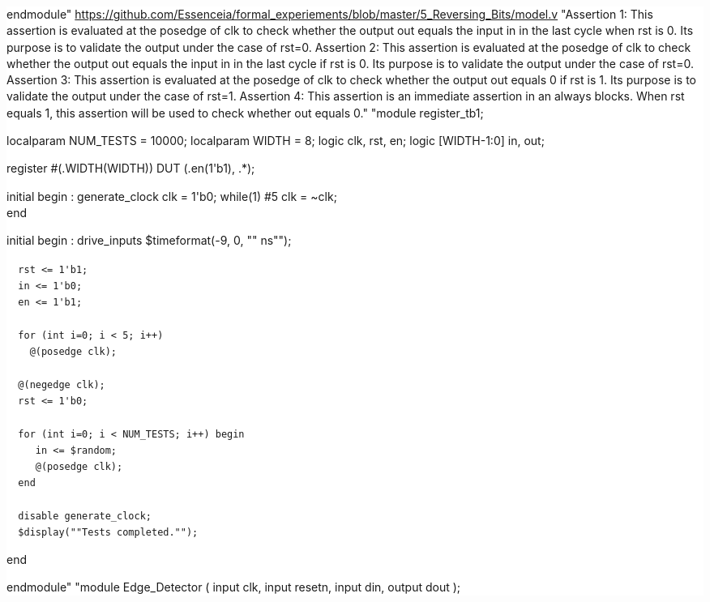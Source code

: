 endmodule"	https://github.com/Essenceia/formal_experiements/blob/master/5_Reversing_Bits/model.v	"Assertion 1:
This assertion is evaluated at the posedge of clk to check whether the output out equals the input in in the last cycle when rst is 0. Its purpose is to validate the output under the case of rst=0.
Assertion 2:
This assertion is evaluated at the posedge of clk to check whether the output out equals the input in in the last cycle if rst is 0. Its purpose is to validate the output under the case of rst=0.
Assertion 3:
This assertion is evaluated at the posedge of clk to check whether the output out equals 0 if rst is 1. Its purpose is to validate the output under the case of rst=1.
Assertion 4:
This assertion is an immediate assertion in an always blocks. When rst equals 1, this assertion will be used to check whether out equals 0."	"module register_tb1;

   localparam NUM_TESTS = 10000;
   localparam WIDTH = 8;
   logic clk, rst, en;
   logic [WIDTH-1:0] in, out;
   
   register #(.WIDTH(WIDTH)) DUT (.en(1'b1), .*);

   initial begin : generate_clock
      clk = 1'b0;
      while(1) #5 clk = ~clk;      
   end

   initial begin : drive_inputs
      $timeformat(-9, 0, "" ns"");         

      rst <= 1'b1;
      in <= 1'b0;      
      en <= 1'b1;

      for (int i=0; i < 5; i++)
        @(posedge clk);

      @(negedge clk);
      rst <= 1'b0;

      for (int i=0; i < NUM_TESTS; i++) begin    
         in <= $random;
         @(posedge clk);
      end

      disable generate_clock;
      $display(""Tests completed."");
   end 

endmodule"
"module Edge_Detector (
	input  clk,
	input  resetn,
	input  din,
	output dout
);
